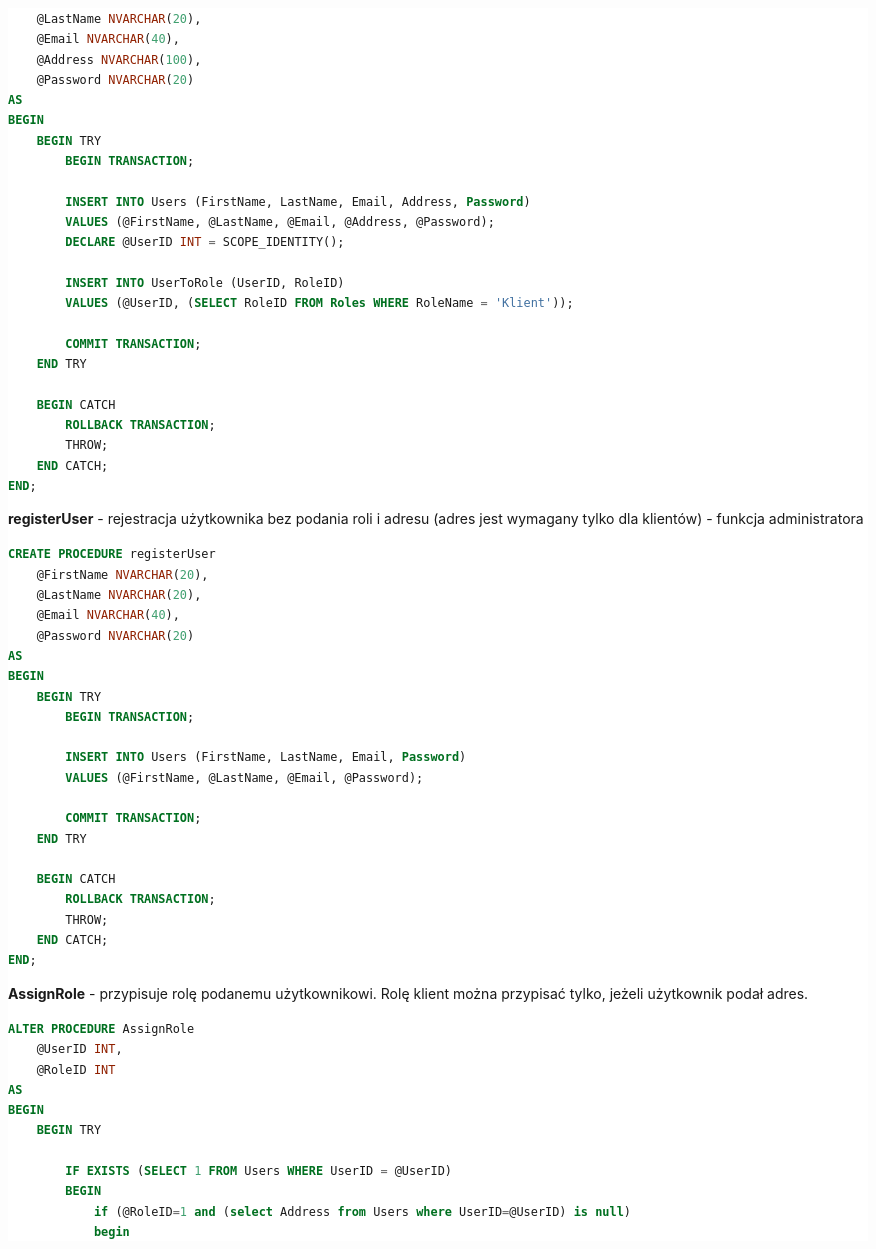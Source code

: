 ```SQL
    @LastName NVARCHAR(20),
    @Email NVARCHAR(40),
    @Address NVARCHAR(100),
    @Password NVARCHAR(20)
AS
BEGIN
    BEGIN TRY
        BEGIN TRANSACTION;

        INSERT INTO Users (FirstName, LastName, Email, Address, Password)
        VALUES (@FirstName, @LastName, @Email, @Address, @Password);
        DECLARE @UserID INT = SCOPE_IDENTITY();

        INSERT INTO UserToRole (UserID, RoleID)
        VALUES (@UserID, (SELECT RoleID FROM Roles WHERE RoleName = 'Klient'));

        COMMIT TRANSACTION;
    END TRY

    BEGIN CATCH
        ROLLBACK TRANSACTION;
        THROW;
    END CATCH;
END;
```
**registerUser** - rejestracja użytkownika bez podania roli i adresu (adres jest wymagany tylko dla klientów) - funkcja administratora
```SQL
CREATE PROCEDURE registerUser
    @FirstName NVARCHAR(20),
    @LastName NVARCHAR(20),
    @Email NVARCHAR(40),
    @Password NVARCHAR(20)
AS
BEGIN
    BEGIN TRY
        BEGIN TRANSACTION;

        INSERT INTO Users (FirstName, LastName, Email, Password)
        VALUES (@FirstName, @LastName, @Email, @Password);

        COMMIT TRANSACTION;
    END TRY

    BEGIN CATCH
        ROLLBACK TRANSACTION;
        THROW;
    END CATCH;
END;
```
**AssignRole** - przypisuje rolę podanemu użytkownikowi. Rolę klient można przypisać tylko, jeżeli użytkownik podał adres.
```SQL
ALTER PROCEDURE AssignRole
    @UserID INT,
    @RoleID INT
AS
BEGIN
    BEGIN TRY
	
        IF EXISTS (SELECT 1 FROM Users WHERE UserID = @UserID)
        BEGIN
			if (@RoleID=1 and (select Address from Users where UserID=@UserID) is null)
			begin
```